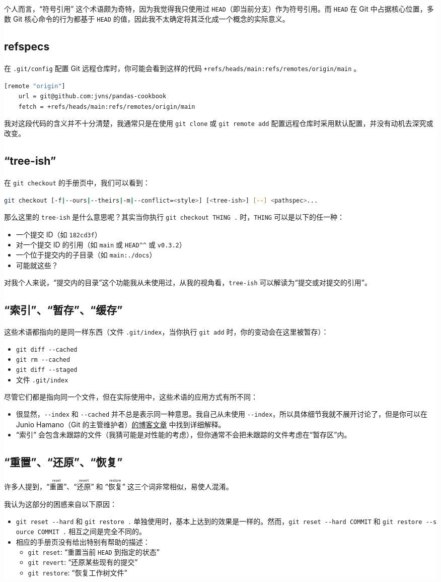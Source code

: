 个人而言，“符号引用” 这个术语颇为奇特，因为我觉得我只使用过 `HEAD`（即当前分支）作为符号引用。而 `HEAD` 在 Git 中占据核心位置，多数 Git 核心命令的行为都基于 `HEAD` 的值，因此我不太确定将其泛化成一个概念的实际意义。

## refspecs

在 `.git/config` 配置 Git 远程仓库时，你可能会看到这样的代码 `+refs/heads/main:refs/remotes/origin/main` 。

```Bash
[remote "origin"]
    url = git@github.com:jvns/pandas-cookbook
    fetch = +refs/heads/main:refs/remotes/origin/main
```

我对这段代码的含义并不十分清楚，我通常只是在使用 `git clone` 或 `git remote add` 配置远程仓库时采用默认配置，并没有动机去深究或改变。

## “tree-ish”

在 `git checkout` 的手册页中，我们可以看到：

```Bash
git checkout [-f|--ours|--theirs|-m|--conflict=<style>] [<tree-ish>] [--] <pathspec>...
```

那么这里的 `tree-ish` 是什么意思呢？其实当你执行 `git checkout THING .` 时，`THING` 可以是以下的任一种：

  * 一个提交 ID（如 `182cd3f`）
  * 对一个提交 ID 的引用（如 `main` 或 `HEAD^^` 或 `v0.3.2`）
  * 一个位于提交内的子目录（如 `main:./docs`）
  * 可能就这些？

对我个人来说，“提交内的目录”这个功能我从未使用过，从我的视角看，`tree-ish` 可以解读为“提交或对提交的引用”。

## “索引”、“暂存”、“缓存”

这些术语都指向的是同一样东西（文件 `.git/index`，当你执行 `git add` 时，你的变动会在这里被暂存）：

  * `git diff --cached`
  * `git rm --cached`
  * `git diff --staged`
  * 文件 `.git/index` 

尽管它们都是指向同一个文件，但在实际使用中，这些术语的应用方式有所不同：

  * 很显然，`--index` 和 `--cached` 并不总是表示同一种意思。我自己从未使用 `--index`，所以具体细节我就不展开讨论了，但是你可以在 Junio Hamano（Git 的主管维护者）[的博客文章](https://gitster.livejournal.com/39629.html) 中找到详细解释。
  * “索引” 会包含未跟踪的文件（我猜可能是对性能的考虑），但你通常不会把未跟踪的文件考虑在“暂存区”内。

## “重置”、“还原”、“恢复”

许多人提到，“<ruby>重置<rt>reset</rt></ruby>”、“<ruby>还原<rt>revert</rt></ruby>” 和 “<ruby>恢复<rt>restore</rt></ruby>” 这三个词非常相似，易使人混淆。

我认为这部分的困惑来自以下原因：

  * `git reset --hard` 和 `git restore .` 单独使用时，基本上达到的效果是一样的。然而，`git reset --hard COMMIT` 和 `git restore --source COMMIT .` 相互之间是完全不同的。
  * 相应的手册页没有给出特别有帮助的描述：
    * `git reset`: “重置当前 `HEAD` 到指定的状态”
    * `git revert`: “还原某些现有的提交”
    * `git restore`: “恢复工作树文件”
